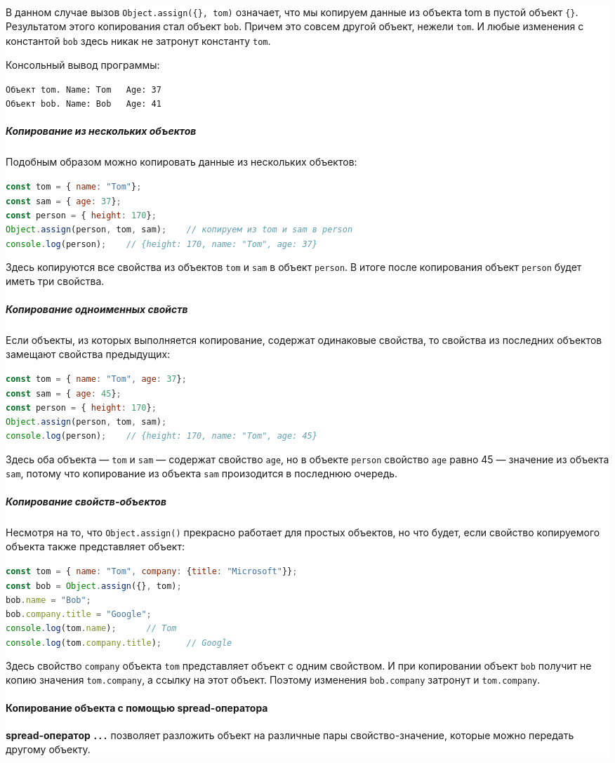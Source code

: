 В данном случае вызов `Object.assign({}, tom)` означает, что мы копируем данные из объекта tom в пустой объект `{}`. Результатом этого копирования стал объект `bob`. Причем это совсем другой объект, нежели `tom`. И любые изменения с константой `bob` здесь никак не затронут константу `tom`.

Консольный вывод программы:
```
Объект tom. Name: Tom   Age: 37
Объект bob. Name: Bob   Age: 41
```

##### Копирование из нескольких объектов
Подобным образом можно копировать данные из нескольких объектов:
```js
const tom = { name: "Tom"};
const sam = { age: 37};
const person = { height: 170};
Object.assign(person, tom, sam);    // копируем из tom и sam в person
console.log(person);    // {height: 170, name: "Tom", age: 37}
```

Здесь копируются все свойства из объектов `tom` и `sam` в объект `person`. В итоге после копирования объект `person` будет иметь три свойства.

##### Копирование одноименных свойств
Если объекты, из которых выполняется копирование, содержат одинаковые свойства, то свойства из последних объектов замещают свойства предыдущих:
```js
const tom = { name: "Tom", age: 37};
const sam = { age: 45};
const person = { height: 170};
Object.assign(person, tom, sam);
console.log(person);    // {height: 170, name: "Tom", age: 45}
```

Здесь оба объекта — `tom` и `sam` — содержат свойство `age`, но в объекте `person` свойство `age` равно 45 — значение из объекта `sam`, потому что копирование из объекта `sam` произодится в последнюю очередь.

##### Копирование свойств-объектов
Несмотря на то, что `Object.assign()` прекрасно работает для простых объектов, но что будет, если свойство копируемого объекта также представляет объект:
```js
const tom = { name: "Tom", company: {title: "Microsoft"}};
const bob = Object.assign({}, tom);
bob.name = "Bob";
bob.company.title = "Google";
console.log(tom.name);      // Tom
console.log(tom.company.title);     // Google
```

Здесь свойство `company` объекта `tom` представляет объект с одним свойством. И при копировании объект `bob` получит не копию значения `tom.company`, а ссылку на этот объект. Поэтому изменения `bob.company` затронут и `tom.company`.

#### Копирование объекта с помощью spread-оператора
**spread-оператор `...`** позволяет разложить объект на различные пары свойство-значение, которые можно передать другому объекту.
